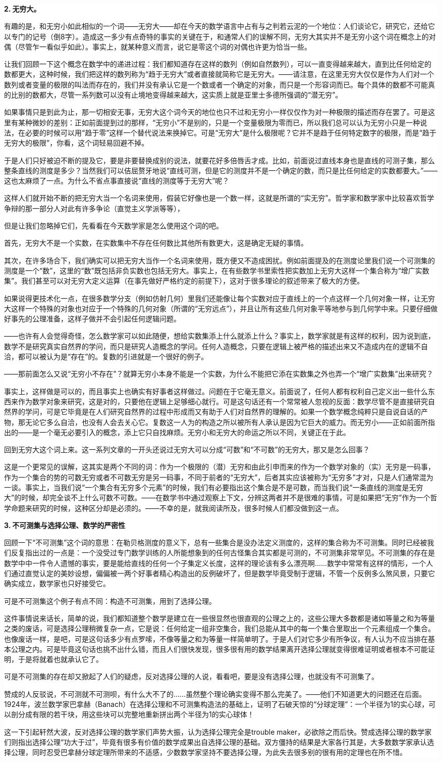 **2. 无穷大。**

有趣的是，和无穷小如此相似的一个词——无穷大——却在今天的数学语言中占有与之判若云泥的一个地位：人们谈论它，研究它，还给它以专门的记号（倒8字）。造成这一多少有点奇特的事实的关键在于，和通常人们的误解不同，无穷大其实并不是无穷小这个词在概念上的对偶（尽管乍一看似乎如此）。事实上，就某种意义而言，说它是零这个词的对偶也许更为恰当一些。

让我们回顾一下这个概念在数学中的递进过程：我们都知道存在这样的数列（例如自然数列），可以一直变得越来越大，直到比任何给定的数都更大，这种时候，我们把这样的数列称为“趋于无穷大”或者直接就简称它是无穷大。——请注意，在这里无穷大仅仅是作为人们对一个数列或者变量的极限的叫法而存在的，我们并没有承认它是一个数或者一个确定的对象，而只是一个形容词而已。每个具体的数都不可能真的比别的数都大，尽管一系列数可以没有止境地变得越来越大，这实质上就是亚里士多德所强调的“潜无穷”。

如果事情只是到此为止，那一切相安无事，无穷大这个词今天的地位也只不过和无穷小一样仅仅作为对一种极限的描述而存在罢了。可是这里有某种微妙的差别：正如前面提到过的那样，“无穷小”不是别的，只是一个变量极限为零而已，所以我们总可以认为无穷小只是一种说法，在必要的时候可以用“趋于零”这样一个替代说法来换掉它。可是“无穷大”是什么极限呢？它并不是趋于任何特定数字的极限，而是“趋于无穷大的极限”，你看，这个词轻易回避不掉。

于是人们只好被迫不断的提及它，要是非要替换成别的说法，就要花好多倍唇舌才成。比如，前面说过直线本身也是直线的可测子集，那么整条直线的测度是多少？当然我们可以佶屈赘牙地说“直线可测，但是它的测度并不是一个确定的数，而只是比任何给定的实数都要大。”——这也太麻烦了一点。为什么不省点事直接说“直线的测度等于无穷大”呢？

这样人们就开始不断的把无穷大当一个名词来使用，假装它好像也是一个数一样，这就是所谓的“实无穷”。哲学家和数学家中比较喜欢哲学争辩的那一部分人对此有许多争论（直觉主义学派等等），

但是让我们忽略掉它们，先看看在今天数学家是怎么使用这个词的吧。

首先，无穷大不是一个实数，在实数集中不存在任何数比其他所有数更大，这是确定无疑的事情。

其次，在许多场合下，我们确实可以把无穷大当作一个名词来使用，既方便又不造成困扰。例如前面提及的在测度论里我们说一个可测集的测度是一个“数”，这里的“数”既包括非负实数也包括无穷大。事实上，在有些数学书里索性把实数加上无穷大这样一个集合称为“增广实数集”。我们甚至可以对无穷大定义运算（在事先做好严格约定的前提下），这对于很多理论的叙述带来了极大的方便。

如果说得更技术化一点，在很多数学分支（例如仿射几何）里我们还能像让每个实数对应于直线上的一个点这样一个几何对象一样，让无穷大这样一个特殊的对象也对应于一个特殊的几何对象（所谓的“无穷远点”），并且让所有这些几何对象平等地参与到几何学中来。只要仔细做好事先的公理准备，这样子做并不会引起任何逻辑问题。

——也许有人会觉得奇怪，怎么数学家可以如此随便，想给实数集添上什么就添上什么？事实上，数学家就是有这样的权利，因为说到底，数学不是研究真实自然界的学问，而只是研究人造概念的学问。任何人造概念，只要在逻辑上被严格的描述出来又不造成内在的逻辑不自洽，都可以被认为是“存在”的。复数的引进就是一个很好的例子。

——那前面怎么又说“无穷小不存在”？就算无穷小本身不能是一个实数，为什么不能把它添在实数集之外也弄一个“增广实数集”出来研究？

事实上，这样做是可以的，而且事实上也确实有好事者这样做过。问题在于它毫无意义。前面说了，任何人都有权利自己定义出一些什么东西来作为数学对象来研究，这是对的，只要他在逻辑上足够细心就行。可是这句话还有一个常常被人忽视的反面：数学尽管不是直接研究自然界的学问，可是它毕竟是在人们研究自然界的过程中形成而又有助于人们对自然界的理解的。如果一个数学概念纯粹只是自说自话的产物，那无论它多么自洽，也没有人会去关心它。复数这一人为的构造之所以被所有人承认是因为它巨大的威力。而无穷小——正如前面所指出的——是一个毫无必要引入的概念，添上它只自找麻烦。无穷小和无穷大的命运之所以不同，关键正在于此。

回到无穷大这个词上来。这一系列文章的一开头还说过无穷大可以分成“可数”和“不可数”的无穷大，那又是怎么回事？

这是一个更常见的误解，这其实是两个不同的词：作为一个极限的（潜）无穷和由此引申而来的作为一个数学对象的（实）无穷是一码事，作为一个集合的势的可数无穷或者不可数无穷是另一码事，不同于前者的“无穷大”，后者其实应该被称为“无穷多”才对，只是人们通常混为一谈。事实上，当我们说“一个集合有无穷多个元素”的时候，我们有必要指出这个集合是不是可数，而当我们说“一条直线的测度是无穷大”的时候，却完全谈不上什么可数不可数。——在数学书中通过观察上下文，分辨这两者并不是很难的事情，可是如果把“无穷”作为一个哲学命题来研究的时候，这种区分却是必须的。——不幸的是，就我阅读所及，很多时候人们都没做到这一点。

**3. 不可测集与选择公理、数学的严密性**

回顾一下“不可测集”这个词的意思：在勒贝格测度的意义下，总有一些集合是没办法定义测度的，这样的集合称为不可测集。同时已经被我们反复指出过的一点是：一个没受过专门数学训练的人所能想象到的任何古怪集合其实都是可测的，不可测集非常罕见。不可测集的存在是数学中中一件令人遗憾的事实，要是能给直线的任何一个子集定义长度，这样的理论该有多么漂亮啊……数学中常常有这样的情形，一个人们通过直觉认定的美妙设想，偏偏被一两个好事者精心构造出的反例破坏了，但是数学毕竟受制于逻辑，不管一个反例多么煞风景，只要它确实成立，数学家也只好接受它。

可是不可测集这个例子有点不同：构造不可测集，用到了选择公理。

这件事情说来话长，简单的说，我们都知道整个数学是建立在一些很显然也很直观的公理之上的，这些公理大多数都是诸如等量之和为等量之类的废话，可是选择公理稍微复杂一点，它是说：任何给定一组非空集合，我们总能从其中的每一个集合里取出一个元素组成一个集合。也像废话一样，是吧，可是这句话多少有点罗嗦，不像等量之和为等量一样简单明了。于是人们对它多少有所争议，有人认为不应当排在基本公理之内。可是毕竟这句话也挑不出什么错，而且人们很快发现，很多很有用的数学结果离开选择公理就变得很难证明或者根本不可能证明，于是将就着也就承认它了。

可是不可测集的存在却又掀起了人们的疑虑，反对选择公理的人说，看看吧，要是没有选择公理，也就没有不可测集了。

赞成的人反驳说，不可测就不可测呗，有什么大不了的……虽然整个理论确实变得不那么完美了。——他们不知道更大的问题还在后面。1924年，波兰数学家巴拿赫（Banach）在选择公理和不可测集构造法的基础上，证明了石破天惊的“分球定理”：一个半径为1的实心球，可以剖分成有限的若干块，用这些块可以完整地重新拼出两个半径为1的实心球体！

这一下引起轩然大波，反对选择公理的数学家们声势大振，认为选择公理完全是trouble maker，必欲除之而后快。赞成选择公理的数学家们则指出选择公理“功大于过”，毕竟有很多有价值的数学成果出自选择公理的基础。双方僵持的结果是大家各行其是，大多数数学家承认选择公理，同时忍受巴拿赫分球定理所带来的不适感，少数数学家坚持不要选择公理，为此失去很多别的很有用的定理也在所不惜。

